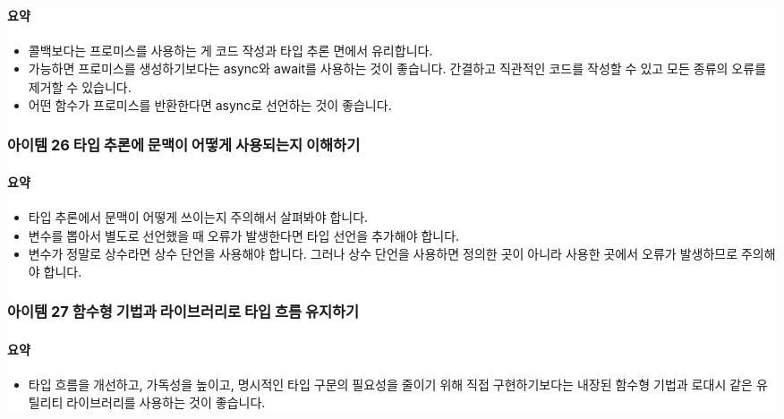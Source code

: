 #### 요약

- 콜백보다는 프로미스를 사용하는 게 코드 작성과 타입 추론 면에서 유리합니다.
- 가능하면 프로미스를 생성하기보다는 async와 await를 사용하는 것이 좋습니다. 간결하고 직관적인 코드를 작성할 수 있고 모든 종류의 오류를 제거할 수 있습니다.
- 어떤 함수가 프로미스를 반환한다면 async로 선언하는 것이 좋습니다.

### 아이템 26 타입 추론에 문맥이 어떻게 사용되는지 이해하기

#### 요약

- 타입 추론에서 문맥이 어떻게 쓰이는지 주의해서 살펴봐야 합니다.
- 변수를 뽑아서 별도로 선언했을 때 오류가 발생한다면 타입 선언을 추가해야 합니다.
- 변수가 정말로 상수라면 상수 단언을 사용해야 합니다. 그러나 상수 단언을 사용하면 정의한 곳이 아니라 사용한 곳에서 오류가 발생하므로 주의해야 합니다.

### 아이템 27 함수형 기법과 라이브러리로 타입 흐름 유지하기

#### 요약

- 타입 흐름을 개선하고, 가독성을 높이고, 명시적인 타입 구문의 필요성을 줄이기 위해 직접 구현하기보다는 내장된 함수형 기법과 로대시 같은 유틸리티 라이브러리를 사용하는 것이 좋습니다.
